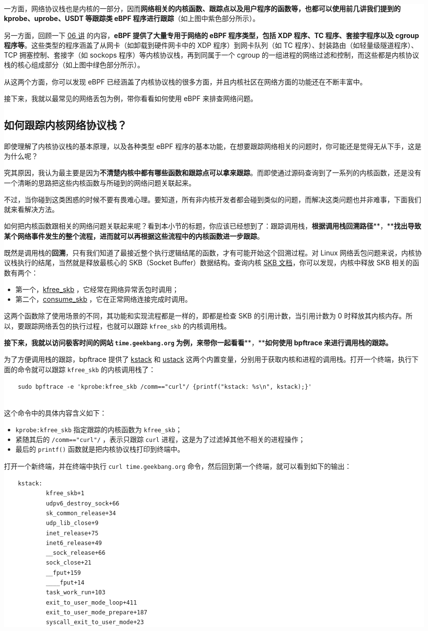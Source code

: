 一方面，网络协议栈也是内核的一部分，因而**网络相关的内核函数、跟踪点以及用户程序的函数等，也都可以使用前几讲我们提到的 kprobe、uprobe、USDT 等跟踪类 eBPF 程序进行跟踪**（如上图中紫色部分所示）。

另一方面，回顾一下 [06 讲](https://time.geekbang.org/column/article/483364) 的内容，**eBPF 提供了大量专用于网络的 eBPF 程序类型，包括 XDP 程序、TC 程序、套接字程序以及 cgroup 程序等**。这些类型的程序涵盖了从网卡（如卸载到硬件网卡中的 XDP 程序）到网卡队列（如 TC 程序）、封装路由（如轻量级隧道程序）、TCP 拥塞控制、套接字（如 sockops 程序）等内核协议栈，再到同属于一个 cgroup 的一组进程的网络过滤和控制，而这些都是内核协议栈的核心组成部分（如上图中绿色部分所示）。

从这两个方面，你可以发现 eBPF 已经涵盖了内核协议栈的很多方面，并且内核社区在网络方面的功能还在不断丰富中。

接下来，我就以最常见的网络丢包为例，带你看看如何使用 eBPF 来排查网络问题。

## 如何跟踪内核网络协议栈？

即使理解了内核协议栈的基本原理，以及各种类型 eBPF 程序的基本功能，在想要跟踪网络相关的问题时，你可能还是觉得无从下手，这是为什么呢？

究其原因，我认为最主要是因为**不清楚内核中都有哪些函数和跟踪点可以拿来跟踪**。而即使通过源码查询到了一系列的内核函数，还是没有一个清晰的思路把这些内核函数与所碰到的网络问题关联起来。

不过，当你碰到这类困惑的时候不要有畏难心理。要知道，所有非内核开发者都会碰到类似的问题，而解决这类问题也并非难事，下面我们就来看解决方法。

如何把内核函数跟相关的网络问题关联起来呢？看到本小节的标题，你应该已经想到了：跟踪调用栈，**根据调用栈回溯路径****，****找出导致某个网络事件发生的整个流程，进而就可以再根据这些流程中的内核函数进一步跟踪**。

既然是调用栈的**回溯**，只有我们知道了最接近整个执行逻辑结尾的函数，才有可能开始这个回溯过程。对 Linux 网络丢包问题来说，内核协议栈执行的结尾，当然就是释放最核心的 SKB（Socket Buffer）数据结构。查询内核 [SKB 文档](https://www.kernel.org/doc/htmldocs/networking/ch01s02.html)，你可以发现，内核中释放 SKB 相关的函数有两个：

* 第一个，[kfree\_skb](https://www.kernel.org/doc/htmldocs/networking/API-kfree-skb.html) ，它经常在网络异常丢包时调用；
* 第二个，[consume\_skb](https://www.kernel.org/doc/htmldocs/networking/API-consume-skb.html) ，它在正常网络连接完成时调用。

这两个函数除了使用场景的不同，其功能和实现流程都是一样的，即都是检查 SKB 的引用计数，当引用计数为 0 时释放其内核内存。所以，要跟踪网络丢包的执行过程，也就可以跟踪 `kfree_skb` 的内核调用栈。

**接下来，我就以访问极客时间的网站 **`time.geekbang.org`** 为例，来带你一起看看****，****如何使用 bpftrace 来进行调用栈的跟踪。**

为了方便调用栈的跟踪，bpftrace 提供了 [kstack](https://github.com/iovisor/bpftrace/blob/master/docs/reference_guide.md#7-kstack-stack-traces-kernel) 和 [ustack](https://github.com/iovisor/bpftrace/blob/master/docs/reference_guide.md#8-ustack-stack-traces-user) 这两个内置变量，分别用于获取内核和进程的调用栈。打开一个终端，执行下面的命令就可以跟踪 `kfree_skb` 的内核调用栈了：

```
    sudo bpftrace -e 'kprobe:kfree_skb /comm=="curl"/ {printf("kstack: %s\n", kstack);}'
    

```

这个命令中的具体内容含义如下：

* `kprobe:kfree_skb` 指定跟踪的内核函数为 `kfree_skb`；
* 紧随其后的 `/comm=="curl"/` ，表示只跟踪 `curl` 进程，这是为了过滤掉其他不相关的进程操作；
* 最后的 `printf()` 函数就是把内核协议栈打印到终端中。

打开一个新终端，并在终端中执行 `curl time.geekbang.org` 命令，然后回到第一个终端，就可以看到如下的输出：

```
    kstack:
            kfree_skb+1
            udpv6_destroy_sock+66
            sk_common_release+34
            udp_lib_close+9
            inet_release+75
            inet6_release+49
            __sock_release+66
            sock_close+21
            __fput+159
            ____fput+14
            task_work_run+103
            exit_to_user_mode_loop+411
            exit_to_user_mode_prepare+187
            syscall_exit_to_user_mode+23
```